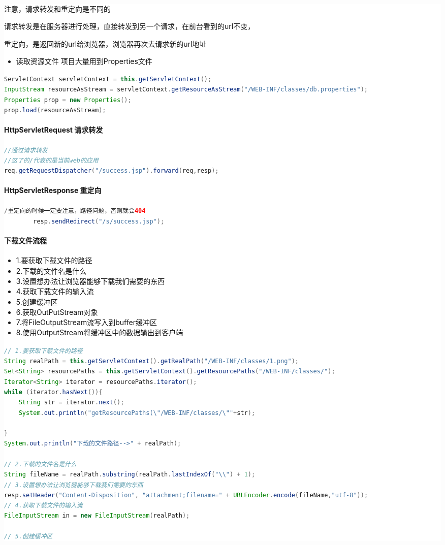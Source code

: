 注意，请求转发和重定向是不同的

请求转发是在服务器进行处理，直接转发到另一个请求，在前台看到的url不变，

重定向，是返回新的url给浏览器，浏览器再次去请求新的url地址



+ 读取资源文件   项目大量用到Properties文件

```java
ServletContext servletContext = this.getServletContext();
InputStream resourceAsStream = servletContext.getResourceAsStream("/WEB-INF/classes/db.properties");
Properties prop = new Properties();
prop.load(resourceAsStream);
```



#### HttpServletRequest 请求转发

```java
//通过请求转发
//这了的/代表的是当前web的应用
req.getRequestDispatcher("/success.jsp").forward(req,resp);
```



#### HttpServletResponse 重定向

```java
/重定向的时候一定要注意，路径问题，否则就会404
        resp.sendRedirect("/s/success.jsp");
```





#### 下载文件流程

- 1.要获取下载文件的路径
- 2.下载的文件名是什么
- 3.设置想办法让浏览器能够下载我们需要的东西
- 4.获取下载文件的输入流
- 5.创建缓冲区
- 6.获取OutPutStream对象
- 7.将FileOutputStream流写入到buffer缓冲区
- 8.使用OutputStream将缓冲区中的数据输出到客户端

```java
// 1.要获取下载文件的路径
String realPath = this.getServletContext().getRealPath("/WEB-INF/classes/1.png");
Set<String> resourcePaths = this.getServletContext().getResourcePaths("/WEB-INF/classes/");
Iterator<String> iterator = resourcePaths.iterator();
while (iterator.hasNext()){
    String str = iterator.next();
    System.out.println("getResourcePaths(\"/WEB-INF/classes/\""+str);

}
System.out.println("下载的文件路径-->" + realPath);

// 2.下载的文件名是什么
String fileName = realPath.substring(realPath.lastIndexOf("\\") + 1);
// 3.设置想办法让浏览器能够下载我们需要的东西
resp.setHeader("Content-Disposition", "attachment;filename=" + URLEncoder.encode(fileName,"utf-8"));
// 4.获取下载文件的输入流
FileInputStream in = new FileInputStream(realPath);

// 5.创建缓冲区
```